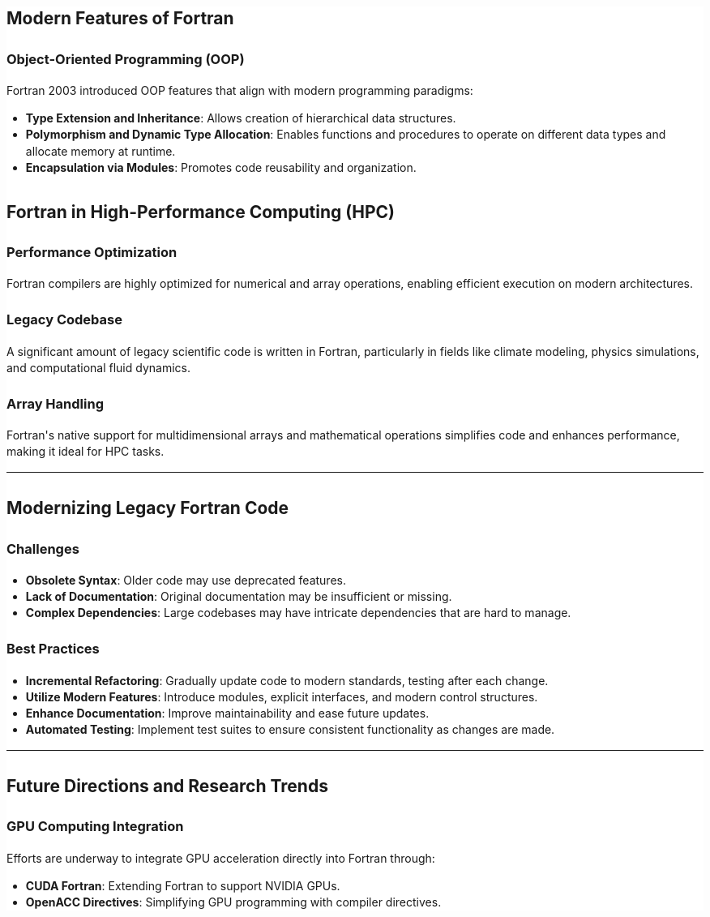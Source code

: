
## Modern Features of Fortran

### Object-Oriented Programming (OOP)
Fortran 2003 introduced OOP features that align with modern programming paradigms:
- **Type Extension and Inheritance**: Allows creation of hierarchical data structures.
- **Polymorphism and Dynamic Type Allocation**: Enables functions and procedures to operate on different data types and allocate memory at runtime.
- **Encapsulation via Modules**: Promotes code reusability and organization.

## Fortran in High-Performance Computing (HPC)

### Performance Optimization
Fortran compilers are highly optimized for numerical and array operations, enabling efficient execution on modern architectures.

### Legacy Codebase
A significant amount of legacy scientific code is written in Fortran, particularly in fields like climate modeling, physics simulations, and computational fluid dynamics.

### Array Handling
Fortran's native support for multidimensional arrays and mathematical operations simplifies code and enhances performance, making it ideal for HPC tasks.

---

## Modernizing Legacy Fortran Code

### Challenges
- **Obsolete Syntax**: Older code may use deprecated features.
- **Lack of Documentation**: Original documentation may be insufficient or missing.
- **Complex Dependencies**: Large codebases may have intricate dependencies that are hard to manage.

### Best Practices
- **Incremental Refactoring**: Gradually update code to modern standards, testing after each change.
- **Utilize Modern Features**: Introduce modules, explicit interfaces, and modern control structures.
- **Enhance Documentation**: Improve maintainability and ease future updates.
- **Automated Testing**: Implement test suites to ensure consistent functionality as changes are made.

---

## Future Directions and Research Trends

### GPU Computing Integration
Efforts are underway to integrate GPU acceleration directly into Fortran through:
- **CUDA Fortran**: Extending Fortran to support NVIDIA GPUs.
- **OpenACC Directives**: Simplifying GPU programming with compiler directives.
